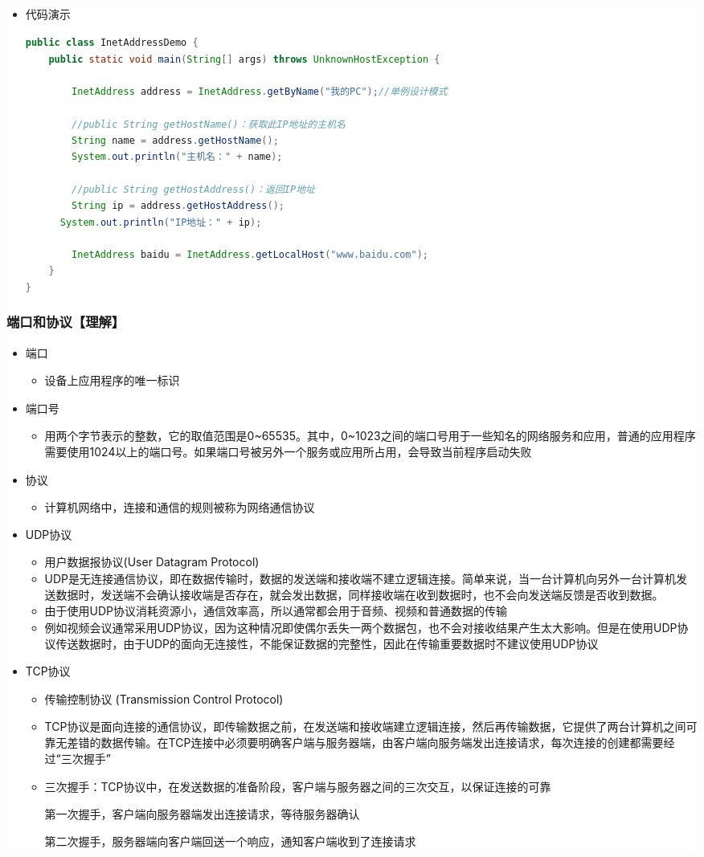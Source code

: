 - 代码演示

  ```java
  public class InetAddressDemo {
      public static void main(String[] args) throws UnknownHostException {
  		
          InetAddress address = InetAddress.getByName("我的PC");//单例设计模式
  
          //public String getHostName()：获取此IP地址的主机名
          String name = address.getHostName();
          System.out.println("主机名：" + name);
          
          //public String getHostAddress()：返回IP地址
          String ip = address.getHostAddress();
  		System.out.println("IP地址：" + ip);
          
          InetAddress baidu = InetAddress.getLocalHost("www.baidu.com");
      }
  }
  ```

### 端口和协议【理解】

- 端口

  - 设备上应用程序的唯一标识

- 端口号

  - 用两个字节表示的整数，它的取值范围是0~65535。其中，0~1023之间的端口号用于一些知名的网络服务和应用，普通的应用程序需要使用1024以上的端口号。如果端口号被另外一个服务或应用所占用，会导致当前程序启动失败

- 协议

  - 计算机网络中，连接和通信的规则被称为网络通信协议

- UDP协议

  - 用户数据报协议(User Datagram Protocol)
  - UDP是无连接通信协议，即在数据传输时，数据的发送端和接收端不建立逻辑连接。简单来说，当一台计算机向另外一台计算机发送数据时，发送端不会确认接收端是否存在，就会发出数据，同样接收端在收到数据时，也不会向发送端反馈是否收到数据。
  - 由于使用UDP协议消耗资源小，通信效率高，所以通常都会用于音频、视频和普通数据的传输
  - 例如视频会议通常采用UDP协议，因为这种情况即使偶尔丢失一两个数据包，也不会对接收结果产生太大影响。但是在使用UDP协议传送数据时，由于UDP的面向无连接性，不能保证数据的完整性，因此在传输重要数据时不建议使用UDP协议

- TCP协议

  - 传输控制协议 (Transmission Control Protocol)

  - TCP协议是面向连接的通信协议，即传输数据之前，在发送端和接收端建立逻辑连接，然后再传输数据，它提供了两台计算机之间可靠无差错的数据传输。在TCP连接中必须要明确客户端与服务器端，由客户端向服务端发出连接请求，每次连接的创建都需要经过“三次握手”

  - 三次握手：TCP协议中，在发送数据的准备阶段，客户端与服务器之间的三次交互，以保证连接的可靠

    第一次握手，客户端向服务器端发出连接请求，等待服务器确认

    第二次握手，服务器端向客户端回送一个响应，通知客户端收到了连接请求
